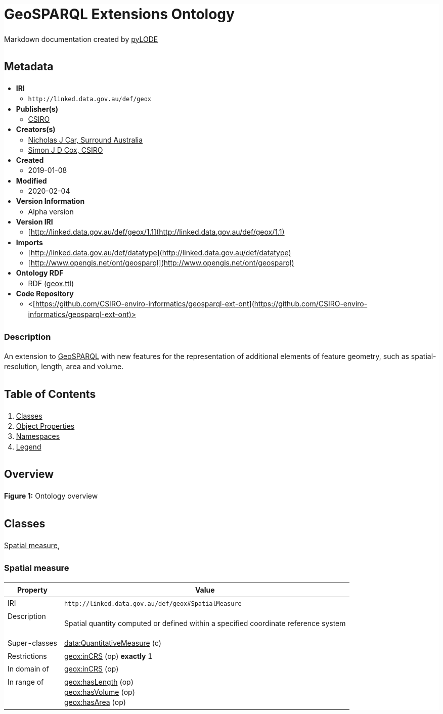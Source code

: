 # GeoSPARQL Extensions Ontology
Markdown documentation created by [pyLODE](http://github.com/rdflib/pyLODE)


## Metadata
* **IRI**
  * `http://linked.data.gov.au/def/geox`
* **Publisher(s)**
  * <a href='http://catalogue.linked.data.gov.au/org/csiro'>CSIRO</a>
* **Creators(s)**
  * <a href='https://orcid.org/0000-0002-8742-7730'>Nicholas J Car, Surround Australia</a>
  * <a href='https://orcid.org/0000-0002-3884-3420'>Simon J D Cox, CSIRO</a>
* **Created**
  * 2019-01-08
* **Modified**
  * 2020-02-04
* **Version Information**
  * Alpha version
* **Version IRI**
  * [http://linked.data.gov.au/def/geox/1.1](http://linked.data.gov.au/def/geox/1.1)
* **Imports**
  * [http://linked.data.gov.au/def/datatype](http://linked.data.gov.au/def/datatype)
  * [http://www.opengis.net/ont/geosparql](http://www.opengis.net/ont/geosparql)
* **Ontology RDF**
  * RDF ([geox.ttl](turtle))
* **Code Repository**
  * <[https://github.com/CSIRO-enviro-informatics/geosparql-ext-ont](https://github.com/CSIRO-enviro-informatics/geosparql-ext-ont)>
### Description
<p>An extension to <a href="http://www.opengeospatial.org/standards/geosparql">GeoSPARQL</a> with new features for the representation of additional elements of feature geometry, such as spatial-resolution, length, area and volume. </p>

## Table of Contents
1. [Classes](#classes)
1. [Object Properties](#objectproperties)
1. [Namespaces](#namespaces)
1. [Legend](#legend)


## Overview

**Figure 1:** Ontology overview
## Classes
[Spatial measure](#Spatialmeasure),
### Spatial measure
Property | Value
--- | ---
IRI | `http://linked.data.gov.au/def/geox#SpatialMeasure`
Description | <p>Spatial quantity computed or defined within a specified coordinate reference system</p>
Super-classes |[data:QuantitativeMeasure](http://linked.data.gov.au/def/datatype/QuantitativeMeasure) (c)<br />
Restrictions |[geox:inCRS](InCoordinateReferenceSystem) (op) **exactly** 1<br />
In domain of |[geox:inCRS](InCoordinateReferenceSystem) (op)<br />
In range of |[geox:hasLength](haslength) (op)<br />[geox:hasVolume](hasvolume) (op)<br />[geox:hasArea](hasarea) (op)<br />
